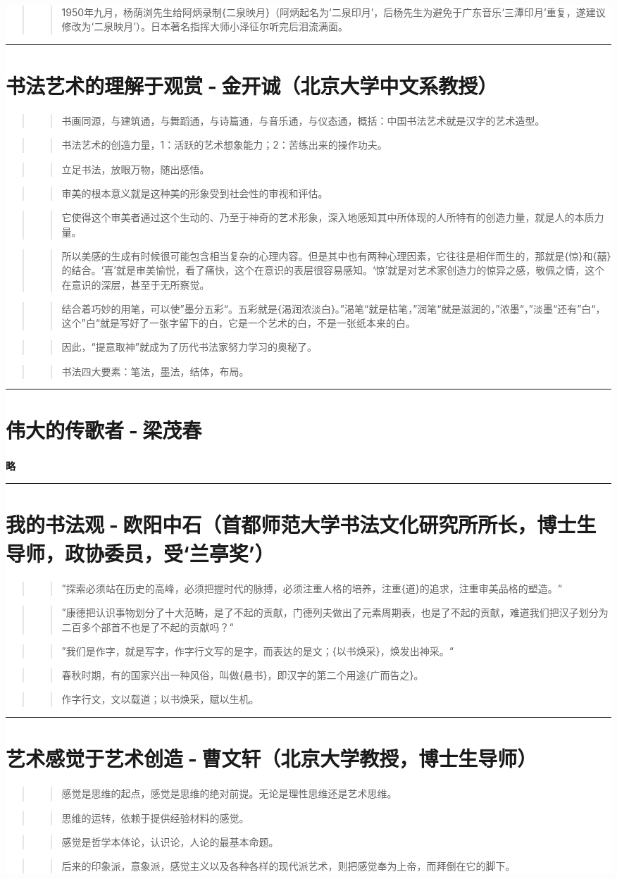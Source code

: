 >> 1950年九月，杨荫浏先生给阿炳录制{二泉映月}（阿炳起名为‘二泉印月’，后杨先生为避免于广东音乐‘三潭印月’重复，遂建议修改为‘二泉映月’）。日本著名指挥大师小泽征尔听完后泪流满面。

- - -

# 书法艺术的理解于观赏 - 金开诚（北京大学中文系教授）

>> 书画同源，与建筑通，与舞蹈通，与诗篇通，与音乐通，与仪态通，概括：中国书法艺术就是汉字的艺术造型。

>> 书法艺术的创造力量，1：活跃的艺术想象能力；2：苦练出来的操作功夫。

>> 立足书法，放眼万物，随出感悟。

>> 审美的根本意义就是这种美的形象受到社会性的审视和评估。

>> 它使得这个审美者通过这个生动的、乃至于神奇的艺术形象，深入地感知其中所体现的人所特有的创造力量，就是人的本质力量。

>> 所以美感的生成有时候很可能包含相当复杂的心理内容。但是其中也有两种心理因素，它往往是相伴而生的，那就是{惊}和{囍}的结合。‘喜’就是审美愉悦，看了痛快，这个在意识的表层很容易感知。‘惊’就是对艺术家创造力的惊异之感，敬佩之情，这个在意识的深层，甚至于无所察觉。

>> 结合着巧妙的用笔，可以使”墨分五彩“。五彩就是{渴润浓淡白}。”渴笔“就是枯笔，”润笔“就是滋润的，”浓墨“，”淡墨“还有”白“，这个”白“就是写好了一张字留下的白，它是一个艺术的白，不是一张纸本来的白。

>> 因此，“提意取神”就成为了历代书法家努力学习的奥秘了。

>> 书法四大要素：笔法，墨法，结体，布局。

- - -

# 伟大的传歌者 - 梁茂春

**略**

- - -

# 我的书法观 - 欧阳中石（首都师范大学书法文化研究所所长，博士生导师，政协委员，受‘兰亭奖’）

>> ”探索必须站在历史的高峰，必须把握时代的脉搏，必须注重人格的培养，注重{道}的追求，注重审美品格的塑造。“

>> ”康德把认识事物划分了十大范畴，是了不起的贡献，门德列夫做出了元素周期表，也是了不起的贡献，难道我们把汉子划分为二百多个部首不也是了不起的贡献吗？“

>> ”我们是作字，就是写字，作字行文写的是字，而表达的是文；{以书焕采}，焕发出神采。“

>> 春秋时期，有的国家兴出一种风俗，叫做{悬书}，即汉字的第二个用途{广而告之}。

>> 作字行文，文以载道；以书焕采，赋以生机。

- - -

# 艺术感觉于艺术创造 - 曹文轩（北京大学教授，博士生导师）

>> 感觉是思维的起点，感觉是思维的绝对前提。无论是理性思维还是艺术思维。

>> 思维的运转，依赖于提供经验材料的感觉。

>> 感觉是哲学本体论，认识论，人论的最基本命题。

>> 后来的印象派，意象派，感觉主义以及各种各样的现代派艺术，则把感觉奉为上帝，而拜倒在它的脚下。

